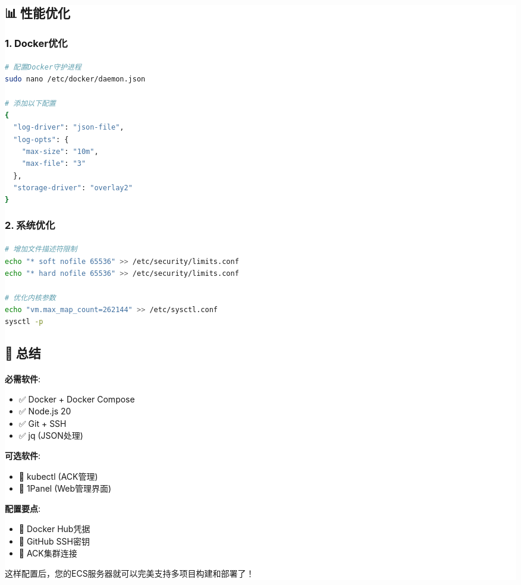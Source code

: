 ## 📊 **性能优化**

### **1. Docker优化**
```bash
# 配置Docker守护进程
sudo nano /etc/docker/daemon.json

# 添加以下配置
{
  "log-driver": "json-file",
  "log-opts": {
    "max-size": "10m",
    "max-file": "3"
  },
  "storage-driver": "overlay2"
}
```

### **2. 系统优化**
```bash
# 增加文件描述符限制
echo "* soft nofile 65536" >> /etc/security/limits.conf
echo "* hard nofile 65536" >> /etc/security/limits.conf

# 优化内核参数
echo "vm.max_map_count=262144" >> /etc/sysctl.conf
sysctl -p
```

## 🎉 **总结**

**必需软件**:
- ✅ Docker + Docker Compose
- ✅ Node.js 20
- ✅ Git + SSH
- ✅ jq (JSON处理)

**可选软件**:
- 🔧 kubectl (ACK管理)
- 🔧 1Panel (Web管理界面)

**配置要点**:
- 🔑 Docker Hub凭据
- 🔑 GitHub SSH密钥
- 🔑 ACK集群连接

这样配置后，您的ECS服务器就可以完美支持多项目构建和部署了！
